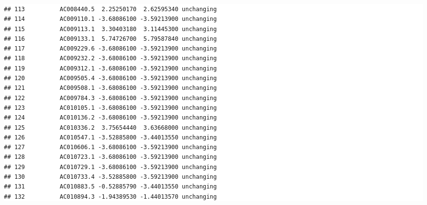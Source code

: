     ## 113          AC008440.5  2.25250170  2.62595340 unchanging
    ## 114          AC009110.1 -3.68086100 -3.59213900 unchanging
    ## 115          AC009113.1  3.30403180  3.11445300 unchanging
    ## 116          AC009133.1  5.74726700  5.79587840 unchanging
    ## 117          AC009229.6 -3.68086100 -3.59213900 unchanging
    ## 118          AC009232.2 -3.68086100 -3.59213900 unchanging
    ## 119          AC009312.1 -3.68086100 -3.59213900 unchanging
    ## 120          AC009505.4 -3.68086100 -3.59213900 unchanging
    ## 121          AC009508.1 -3.68086100 -3.59213900 unchanging
    ## 122          AC009784.3 -3.68086100 -3.59213900 unchanging
    ## 123          AC010105.1 -3.68086100 -3.59213900 unchanging
    ## 124          AC010136.2 -3.68086100 -3.59213900 unchanging
    ## 125          AC010336.2  3.75654440  3.63668000 unchanging
    ## 126          AC010547.1 -3.52885800 -3.44013550 unchanging
    ## 127          AC010606.1 -3.68086100 -3.59213900 unchanging
    ## 128          AC010723.1 -3.68086100 -3.59213900 unchanging
    ## 129          AC010729.1 -3.68086100 -3.59213900 unchanging
    ## 130          AC010733.4 -3.52885800 -3.59213900 unchanging
    ## 131          AC010883.5 -0.52885790 -3.44013550 unchanging
    ## 132          AC010894.3 -1.94389530 -1.44013570 unchanging